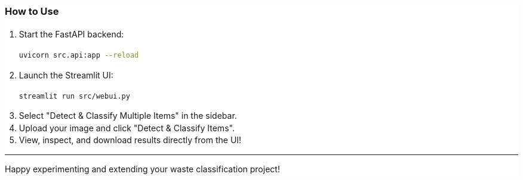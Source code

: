 ### **How to Use**
1. Start the FastAPI backend:
   ```bash
   uvicorn src.api:app --reload
   ```
2. Launch the Streamlit UI:
   ```bash
   streamlit run src/webui.py
   ```
3. Select "Detect & Classify Multiple Items" in the sidebar.
4. Upload your image and click "Detect & Classify Items".
5. View, inspect, and download results directly from the UI!

---

Happy experimenting and extending your waste classification project!

